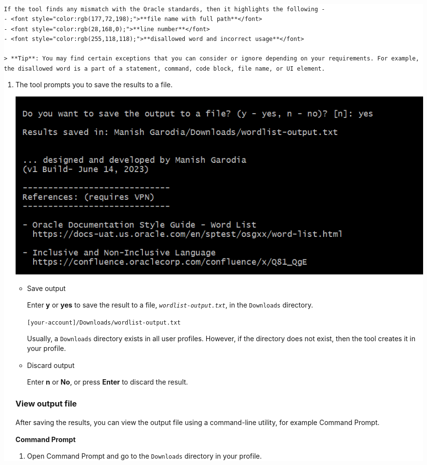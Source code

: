 	If the tool finds any mismatch with the Oracle standards, then it highlights the following -
	- <font style="color:rgb(177,72,198);">**file name with full path**</font>
	- <font style="color:rgb(28,168,0);">**line number**</font>
	- <font style="color:rgb(255,118,118);">**disallowed word and incorrect usage**</font>

	> **Tip**: You may find certain exceptions that you can consider or ignore depending on your requirements. For example, the disallowed word is a part of a statement, command, code block, file name, or UI element.

1. The tool prompts you to save the results to a file.

	![Save results to output file](./images/wordlist-04-save-output.png " ")

	- Save output

		Enter **y** or **yes** to save the result to a file, *`wordlist-output.txt`*, in the `Downloads` directory.

		```
		[your-account]/Downloads/wordlist-output.txt
		```

		Usually, a `Downloads` directory exists in all user profiles. However, if the directory does not exist, then the tool creates it in your profile.

	- Discard output

		Enter **n** or **No**, or press **Enter** to discard the result.

	### **View output file**

	After saving the results, you can view the output file using a command-line utility, for example Command Prompt.

	**Command Prompt**

	1. Open Command Prompt and go to the `Downloads` directory in your profile.
